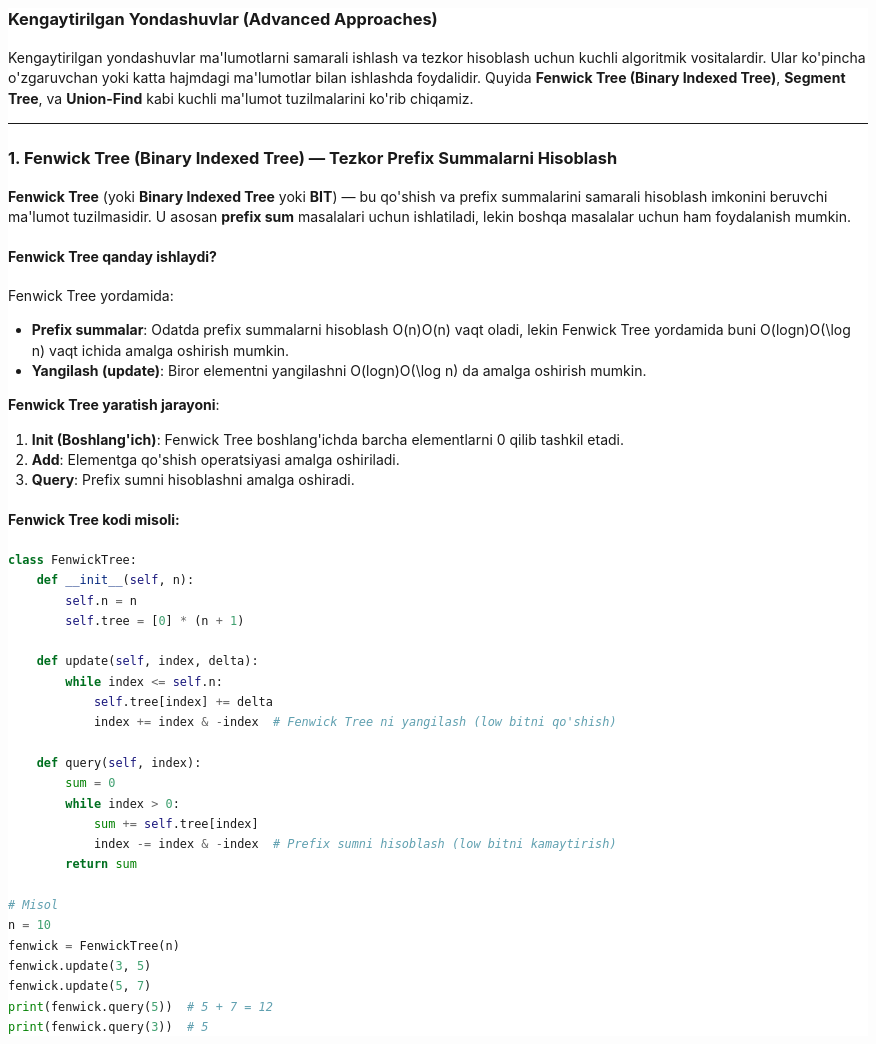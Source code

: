 ### **Kengaytirilgan Yondashuvlar (Advanced Approaches)**

Kengaytirilgan yondashuvlar ma'lumotlarni samarali ishlash va tezkor hisoblash uchun kuchli algoritmik vositalardir. Ular ko'pincha o'zgaruvchan yoki katta hajmdagi ma'lumotlar bilan ishlashda foydalidir. Quyida **Fenwick Tree (Binary Indexed Tree)**, **Segment Tree**, va **Union-Find** kabi kuchli ma'lumot tuzilmalarini ko'rib chiqamiz.

---

### **1. Fenwick Tree (Binary Indexed Tree) — Tezkor Prefix Summalarni Hisoblash**

**Fenwick Tree** (yoki **Binary Indexed Tree** yoki **BIT**) — bu qo'shish va prefix summalarini samarali hisoblash imkonini beruvchi ma'lumot tuzilmasidir. U asosan **prefix sum** masalalari uchun ishlatiladi, lekin boshqa masalalar uchun ham foydalanish mumkin.

#### **Fenwick Tree qanday ishlaydi?**

Fenwick Tree yordamida:

- **Prefix summalar**: Odatda prefix summalarni hisoblash O(n)O(n) vaqt oladi, lekin Fenwick Tree yordamida buni O(log⁡n)O(\log n) vaqt ichida amalga oshirish mumkin.
- **Yangilash (update)**: Biror elementni yangilashni O(log⁡n)O(\log n) da amalga oshirish mumkin.

**Fenwick Tree yaratish jarayoni**:

1. **Init (Boshlang'ich)**: Fenwick Tree boshlang'ichda barcha elementlarni 0 qilib tashkil etadi.
2. **Add**: Elementga qo'shish operatsiyasi amalga oshiriladi.
3. **Query**: Prefix sumni hisoblashni amalga oshiradi.

#### **Fenwick Tree kodi misoli**:

```python
class FenwickTree:
    def __init__(self, n):
        self.n = n
        self.tree = [0] * (n + 1)

    def update(self, index, delta):
        while index <= self.n:
            self.tree[index] += delta
            index += index & -index  # Fenwick Tree ni yangilash (low bitni qo'shish)

    def query(self, index):
        sum = 0
        while index > 0:
            sum += self.tree[index]
            index -= index & -index  # Prefix sumni hisoblash (low bitni kamaytirish)
        return sum

# Misol
n = 10
fenwick = FenwickTree(n)
fenwick.update(3, 5)
fenwick.update(5, 7)
print(fenwick.query(5))  # 5 + 7 = 12
print(fenwick.query(3))  # 5
```

